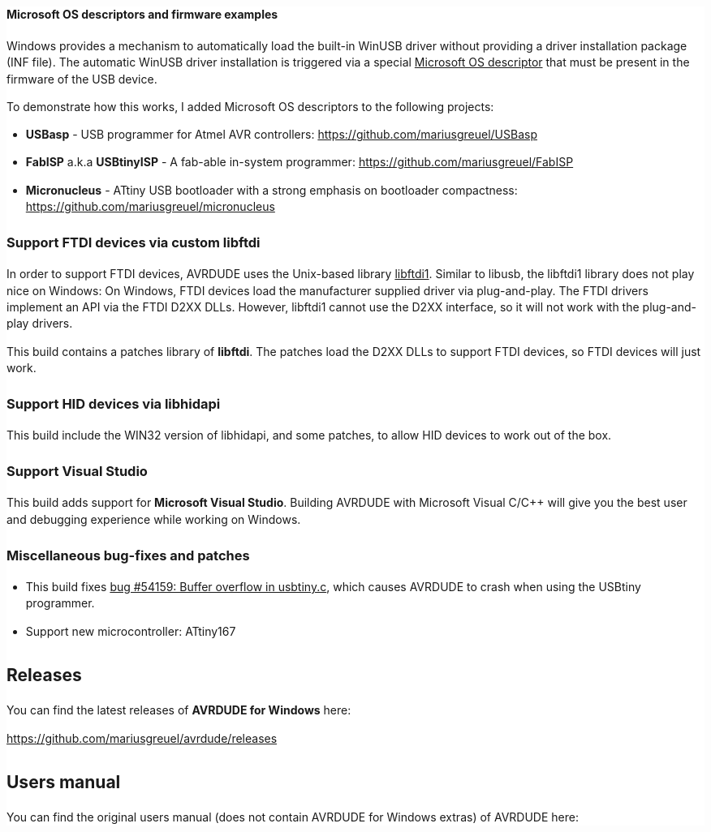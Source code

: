 #### Microsoft OS descriptors and firmware examples

Windows provides a mechanism to automatically load the built-in WinUSB driver without providing a driver installation package (INF file). The automatic WinUSB driver installation is triggered via a special [Microsoft OS descriptor](https://docs.microsoft.com/en-us/windows-hardware/drivers/usbcon/microsoft-defined-usb-descriptors) that must be present in the firmware of the USB device.

To demonstrate how this works, I added Microsoft OS descriptors to the following projects:

- **USBasp** - USB programmer for Atmel AVR controllers: <https://github.com/mariusgreuel/USBasp>

- **FabISP** a.k.a **USBtinyISP** - A fab-able in-system programmer: <https://github.com/mariusgreuel/FabISP>

- **Micronucleus** - ATtiny USB bootloader with a strong emphasis on bootloader compactness: <https://github.com/mariusgreuel/micronucleus>

### Support FTDI devices via custom libftdi

In order to support FTDI devices, AVRDUDE uses the Unix-based library [libftdi1](https://www.intra2net.com/en/developer/libftdi/). Similar to libusb, the libftdi1 library does not play nice on Windows: On Windows, FTDI devices load the manufacturer supplied driver via plug-and-play. The FTDI drivers implement an API via the FTDI D2XX DLLs. However, libftdi1 cannot use the D2XX interface, so it will not work with the plug-and-play drivers.

This build contains a patches library of **libftdi**. The patches load the D2XX DLLs to support FTDI devices, so FTDI devices will just work.

### Support HID devices via libhidapi

This build include the WIN32 version of libhidapi, and some patches, to allow HID devices to work out of the box.

### Support Visual Studio

This build adds support for **Microsoft Visual Studio**. Building AVRDUDE with Microsoft Visual C/C++ will give you the best user and debugging experience while working on Windows.

### Miscellaneous bug-fixes and patches

- This build fixes [bug #54159: Buffer overflow in usbtiny.c](http://savannah.nongnu.org/bugs/?54159), which causes AVRDUDE to crash when using the USBtiny programmer.

- Support new microcontroller: ATtiny167

## Releases

You can find the latest releases of **AVRDUDE for Windows** here:

<https://github.com/mariusgreuel/avrdude/releases>

## Users manual

You can find the original users manual (does not contain AVRDUDE for Windows extras) of AVRDUDE here:
